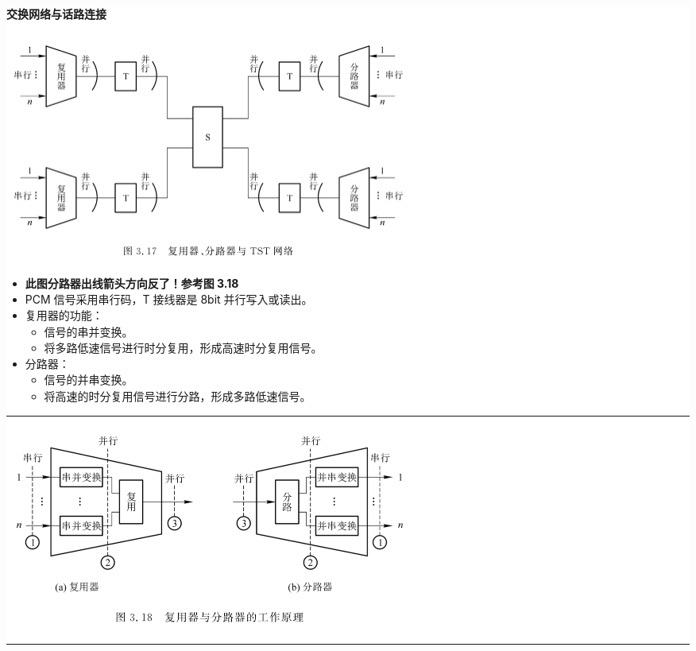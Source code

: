 #### 交换网络与话路连接

<img src="现代交换原理.assets/image-20210401162404243.png" alt="image-20210401162404243" style="zoom:50%;" />

- **此图分路器出线箭头方向反了！参考图 3.18**
- PCM 信号采用串行码，T 接线器是 8bit 并行写入或读出。
- 复用器的功能：
  - 信号的串并变换。
  - 将多路低速信号进行时分复用，形成高速时分复用信号。
- 分路器：
  - 信号的并串变换。
  - 将高速的时分复用信号进行分路，形成多路低速信号。

---

<img src="现代交换原理.assets/image-20210401162816435.png" alt="image-20210401162816435" style="zoom:50%;" />

---